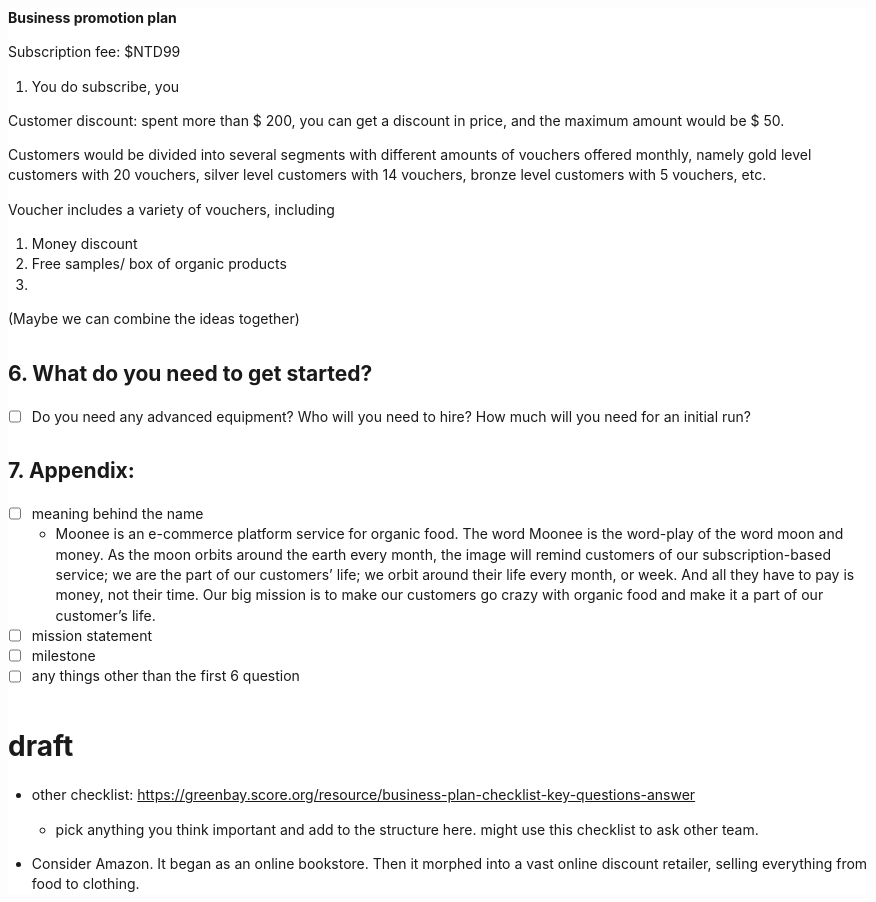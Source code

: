 **Business promotion plan**

Subscription fee: $NTD99

1. You do subscribe, you

Customer discount: spent more than $ 200, you can get a discount in price, and the maximum amount would be $ 50.

Customers would be divided into several segments with different amounts of vouchers offered monthly, namely gold level customers with 20 vouchers, silver level customers with 14 vouchers, bronze level customers with 5 vouchers, etc.

Voucher includes a variety of vouchers, including

1. Money discount
2. Free samples/ box of organic products
3.

(Maybe we can combine the ideas together)

## 6. What do you need to get started?

- [ ] Do you need any advanced equipment? Who will you need to hire? How much will you need for an initial run?

## 7. Appendix:

- [ ] meaning behind the name
  - Moonee is an e-commerce platform service for organic food. The word Moonee is the word-play of the word moon and money. As the moon orbits around the earth every month, the image will remind customers of our subscription-based service; we are the part of our customers’ life; we orbit around their life every month, or week. And all they have to pay is money, not their time. Our big mission is to make our customers go crazy with organic food and make it a part of our customer’s life.
- [ ] mission statement
- [ ] milestone
- [ ] any things other than the first 6 question

# draft

- other checklist: https://greenbay.score.org/resource/business-plan-checklist-key-questions-answer

  - pick anything you think important and add to the structure here. might use this checklist to ask other team.

- Consider Amazon. It began as an online bookstore. Then it morphed into a vast online discount retailer, selling everything from food to clothing.
